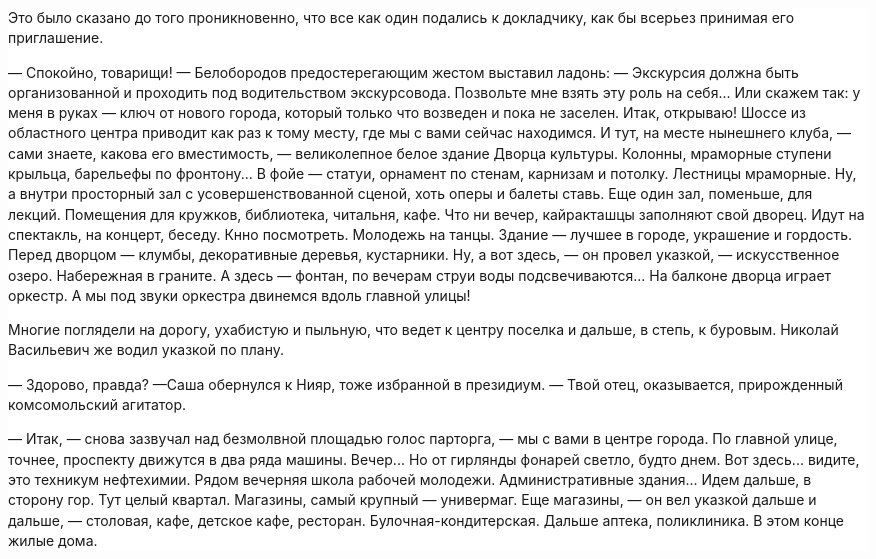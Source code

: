 Это было сказано до того проникновенно, что все как один подались к докладчику, как бы всерьез принимая его приглашение.

— Спокойно, товарищи!
— Белобородов предостерегающим жестом выставил ладонь: — Экскурсия должна быть организованной и проходить под водительством экскурсовода.
Позвольте мне взять эту роль на себя...
Или скажем так: у меня в руках — ключ от нового города, который только что возведен и пока не заселен.
Итак, открываю!
Шоссе из областного центра приводит как раз к тому месту, где мы с вами сейчас находимся.
И тут, на месте нынешнего клуба, — сами знаете, какова его вместимость, — великолепное белое здание Дворца культуры.
Колонны, мраморные ступени крыльца, барельефы по фронтону...
В фойе — статуи, орнамент по стенам, карнизам и потолку.
Лестницы мраморные.
Ну, а внутри просторный зал с усовершенствованной сценой, хоть оперы и балеты ставь.
Еще один зал, поменьше, для лекций.
Помещения для кружков, библиотека, читальня, кафе.
Что ни вечер, кайракташцы заполняют свой дворец.
Идут на спектакль, на концерт, беседу.
Кнно посмотреть.
Молодежь на танцы.
Здание — лучшее в городе, украшение и гордость.
Перед дворцом — клумбы, декоративные деревья, кустарники.
Ну, а вот здесь, — он провел указкой, — искусственное озеро.
Набережная в граните.
А здесь — фонтан, по вечерам струи воды подсвечиваются...
На балконе дворца играет оркестр.
А мы под звуки оркестра двинемся вдоль главной улицы!

Многие поглядели на дорогу, ухабистую и пыльную, что ведет к центру поселка и дальше, в степь, к буровым.
Николай Васильевич же водил указкой по плану.

— Здорово, правда?
—Саша обернулся к Нияр, тоже избранной в президиум.
— Твой отец, оказывается, прирожденный комсомольский агитатор.

— Итак, — снова зазвучал над безмолвной площадью голос парторга, — мы с вами в центре города.
По главной улице, точнее, проспекту движутся в два ряда машины.
Вечер...
Но от гирлянды фонарей светло, будто днем.
Вот здесь...
видите, это техникум нефтехимии.
Рядом вечерняя школа рабочей молодежи.
Административные здания...
Идем дальше, в сторону гор.
Тут целый квартал.
Магазины, самый крупный — универмаг.
Еще магазины, — он вел указкой дальше и дальше, — столовая, кафе, детское кафе, ресторан.
Булочная-кондитерская.
Дальше аптека, поликлиника.
В этом конце жилые дома.
